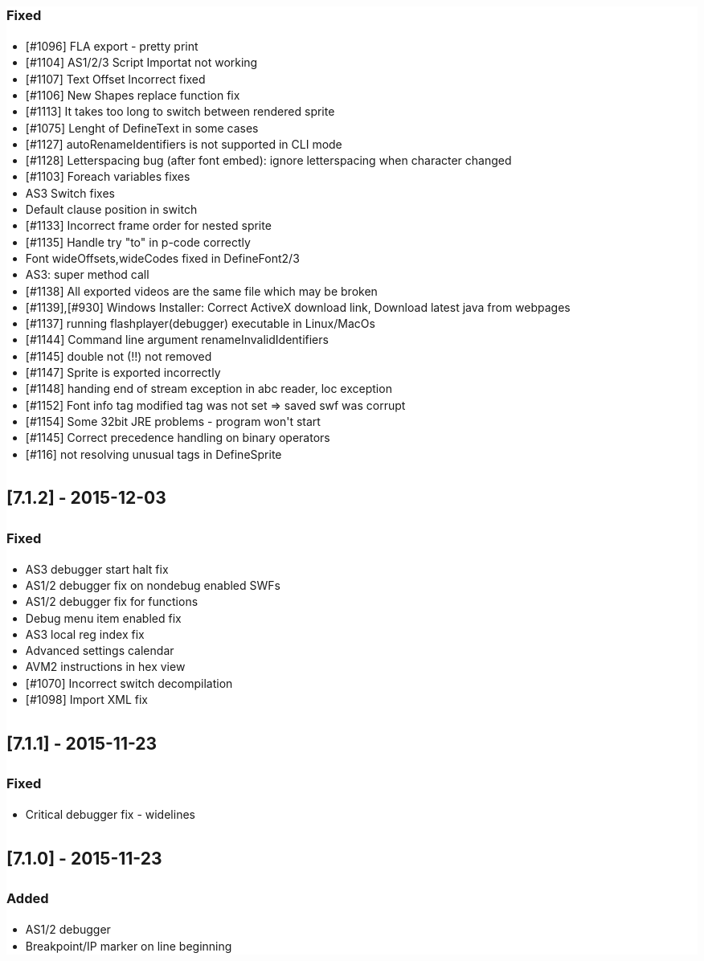 ### Fixed
- [#1096] FLA export - pretty print
- [#1104] AS1/2/3 Script Importat not working
- [#1107] Text Offset Incorrect fixed
- [#1106] New Shapes replace function fix
- [#1113] It takes too long to switch between rendered sprite
- [#1075] Lenght of DefineText in some cases
- [#1127] autoRenameIdentifiers is not supported in CLI mode
- [#1128] Letterspacing bug (after font embed): ignore letterspacing when character changed
- [#1103] Foreach variables fixes
- AS3 Switch fixes
- Default clause position in switch
- [#1133] Incorrect frame order for nested sprite
- [#1135] Handle try "to" in p-code correctly
- Font wideOffsets,wideCodes fixed in DefineFont2/3
- AS3: super method call
- [#1138] All exported videos are the same file which may be broken
- [#1139],[#930] Windows Installer: Correct ActiveX download link, Download latest java from webpages
- [#1137] running flashplayer(debugger) executable in Linux/MacOs
- [#1144] Command line argument renameInvalidIdentifiers
- [#1145] double not (!!) not removed
- [#1147] Sprite is exported incorrectly
- [#1148] handing end of stream exception in abc reader, loc exception
- [#1152] Font info tag modified tag was not set => saved swf was corrupt
- [#1154] Some 32bit JRE problems - program won't start
- [#1145] Correct precedence handling on binary operators
- [#116] not resolving unusual tags in DefineSprite

## [7.1.2] - 2015-12-03
### Fixed
- AS3 debugger start halt fix
- AS1/2 debugger fix on nondebug enabled SWFs
- AS1/2 debugger fix for functions
- Debug menu item enabled fix
- AS3 local reg index fix
- Advanced settings calendar
- AVM2 instructions in hex view
- [#1070] Incorrect switch decompilation
- [#1098] Import XML fix

## [7.1.1] - 2015-11-23
### Fixed
- Critical debugger fix - widelines

## [7.1.0] - 2015-11-23
### Added
- AS1/2 debugger
- Breakpoint/IP marker on line beginning
